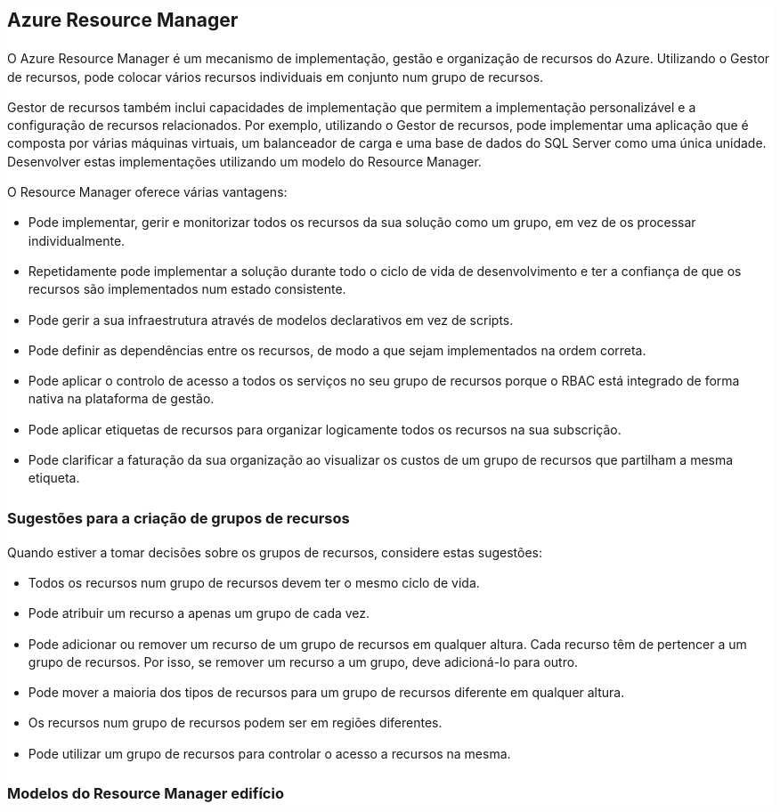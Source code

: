 ## <a name="azure-resource-manager"></a>Azure Resource Manager

O Azure Resource Manager é um mecanismo de implementação, gestão e organização de recursos do Azure. Utilizando o Gestor de recursos, pode colocar vários recursos individuais em conjunto num grupo de recursos.

Gestor de recursos também inclui capacidades de implementação que permitem a implementação personalizável e a configuração de recursos relacionados. Por exemplo, utilizando o Gestor de recursos, pode implementar uma aplicação que é composta por várias máquinas virtuais, um balanceador de carga e uma base de dados do SQL Server como uma única unidade. Desenvolver estas implementações utilizando um modelo do Resource Manager.

O Resource Manager oferece várias vantagens:

-   Pode implementar, gerir e monitorizar todos os recursos da sua solução como um grupo, em vez de os processar individualmente.

-   Repetidamente pode implementar a solução durante todo o ciclo de vida de desenvolvimento e ter a confiança de que os recursos são implementados num estado consistente.

-   Pode gerir a sua infraestrutura através de modelos declarativos em vez de scripts.

-   Pode definir as dependências entre os recursos, de modo a que sejam implementados na ordem correta.

-   Pode aplicar o controlo de acesso a todos os serviços no seu grupo de recursos porque o RBAC está integrado de forma nativa na plataforma de gestão.

-   Pode aplicar etiquetas de recursos para organizar logicamente todos os recursos na sua subscrição.

-   Pode clarificar a faturação da sua organização ao visualizar os custos de um grupo de recursos que partilham a mesma etiqueta.

### <a name="tips-for-creating-resource-groups"></a>Sugestões para a criação de grupos de recursos


Quando estiver a tomar decisões sobre os grupos de recursos, considere estas sugestões:

-   Todos os recursos num grupo de recursos devem ter o mesmo ciclo de vida.

-   Pode atribuir um recurso a apenas um grupo de cada vez.

-   Pode adicionar ou remover um recurso de um grupo de recursos em qualquer altura. Cada recurso têm de pertencer a um grupo de recursos. Por isso, se remover um recurso a um grupo, deve adicioná-lo para outro.

-   Pode mover a maioria dos tipos de recursos para um grupo de recursos diferente em qualquer altura.

-   Os recursos num grupo de recursos podem ser em regiões diferentes.

-   Pode utilizar um grupo de recursos para controlar o acesso a recursos na mesma.

### <a name="building-resource-manager-templates"></a>Modelos do Resource Manager edifício

